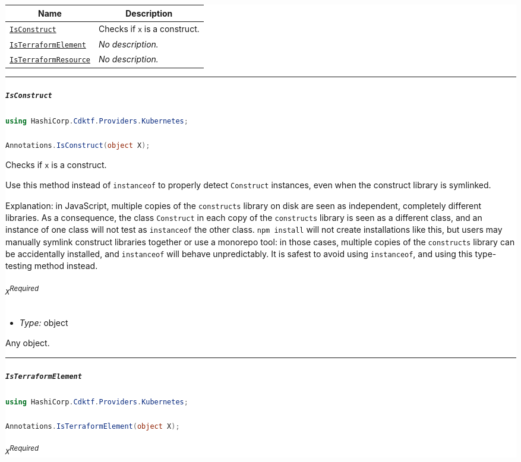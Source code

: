 | **Name** | **Description** |
| --- | --- |
| <code><a href="#@cdktf/provider-kubernetes.annotations.Annotations.isConstruct">IsConstruct</a></code> | Checks if `x` is a construct. |
| <code><a href="#@cdktf/provider-kubernetes.annotations.Annotations.isTerraformElement">IsTerraformElement</a></code> | *No description.* |
| <code><a href="#@cdktf/provider-kubernetes.annotations.Annotations.isTerraformResource">IsTerraformResource</a></code> | *No description.* |

---

##### `IsConstruct` <a name="IsConstruct" id="@cdktf/provider-kubernetes.annotations.Annotations.isConstruct"></a>

```csharp
using HashiCorp.Cdktf.Providers.Kubernetes;

Annotations.IsConstruct(object X);
```

Checks if `x` is a construct.

Use this method instead of `instanceof` to properly detect `Construct`
instances, even when the construct library is symlinked.

Explanation: in JavaScript, multiple copies of the `constructs` library on
disk are seen as independent, completely different libraries. As a
consequence, the class `Construct` in each copy of the `constructs` library
is seen as a different class, and an instance of one class will not test as
`instanceof` the other class. `npm install` will not create installations
like this, but users may manually symlink construct libraries together or
use a monorepo tool: in those cases, multiple copies of the `constructs`
library can be accidentally installed, and `instanceof` will behave
unpredictably. It is safest to avoid using `instanceof`, and using
this type-testing method instead.

###### `X`<sup>Required</sup> <a name="X" id="@cdktf/provider-kubernetes.annotations.Annotations.isConstruct.parameter.x"></a>

- *Type:* object

Any object.

---

##### `IsTerraformElement` <a name="IsTerraformElement" id="@cdktf/provider-kubernetes.annotations.Annotations.isTerraformElement"></a>

```csharp
using HashiCorp.Cdktf.Providers.Kubernetes;

Annotations.IsTerraformElement(object X);
```

###### `X`<sup>Required</sup> <a name="X" id="@cdktf/provider-kubernetes.annotations.Annotations.isTerraformElement.parameter.x"></a>

